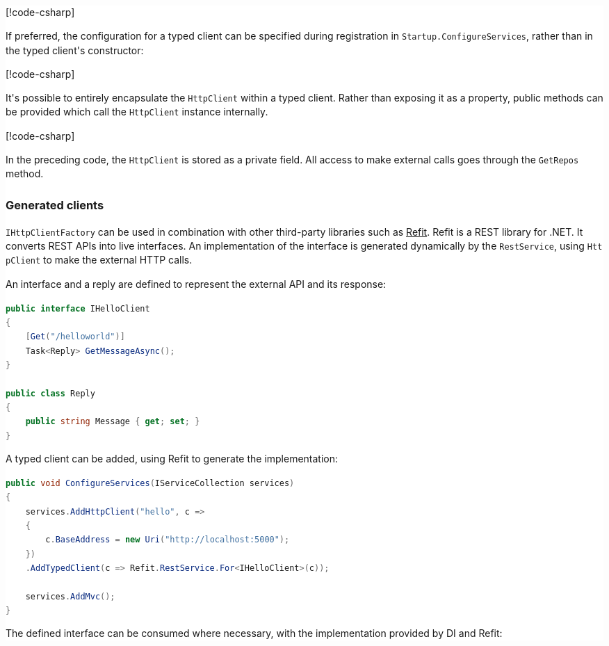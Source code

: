 [!code-csharp[](http-requests/samples/2.x/HttpClientFactorySample/Pages/TypedClient.cshtml.cs?name=snippet1&highlight=11-14,20)]

If preferred, the configuration for a typed client can be specified during registration in `Startup.ConfigureServices`, rather than in the typed client's constructor:

[!code-csharp[](http-requests/samples/2.x/HttpClientFactorySample/Startup.cs?name=snippet4)]

It's possible to entirely encapsulate the `HttpClient` within a typed client. Rather than exposing it as a property, public methods can be provided which call the `HttpClient` instance internally.

[!code-csharp[](http-requests/samples/2.x/HttpClientFactorySample/GitHub/RepoService.cs?name=snippet1&highlight=4)]

In the preceding code, the `HttpClient` is stored as a private field. All access to make external calls goes through the `GetRepos` method.

### Generated clients

`IHttpClientFactory` can be used in combination with other third-party libraries such as [Refit](https://github.com/paulcbetts/refit). Refit is a REST library for .NET. It converts REST APIs into live interfaces. An implementation of the interface is generated dynamically by the `RestService`, using `HttpClient` to make the external HTTP calls.

An interface and a reply are defined to represent the external API and its response:

```csharp
public interface IHelloClient
{
    [Get("/helloworld")]
    Task<Reply> GetMessageAsync();
}

public class Reply
{
    public string Message { get; set; }
}
```

A typed client can be added, using Refit to generate the implementation:

```csharp
public void ConfigureServices(IServiceCollection services)
{
    services.AddHttpClient("hello", c =>
    {
        c.BaseAddress = new Uri("http://localhost:5000");
    })
    .AddTypedClient(c => Refit.RestService.For<IHelloClient>(c));

    services.AddMvc();
}
```

The defined interface can be consumed where necessary, with the implementation provided by DI and Refit:
